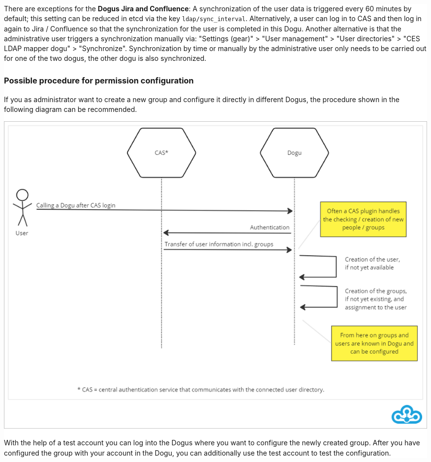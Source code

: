 There are exceptions for the **Dogus Jira and Confluence**: A synchronization of the user data is triggered every 60 minutes by default; this setting can be reduced in etcd via the key ```ldap/sync_interval```.
Alternatively, a user can log in to CAS and then log in again to Jira / Confluence so that the synchronization for the user is completed in this Dogu.
Another alternative is that the administrative user triggers a synchronization manually via: "Settings (gear)" > "User management" > "User directories" > "CES LDAP mapper dogu" > "Synchronize".
Synchronization by time or manually by the administrative user only needs to be carried out for one of the two dogus, the other dogu is also synchronized.

### Possible procedure for permission configuration

If you as administrator want to create a new group and configure it directly in different Dogus, the procedure shown in the following diagram can be recommended.

 ![Procedure for rights configuration](figures/usermanagement/CES_UserManagement_example_en.png)

With the help of a test account you can log into the Dogus where you want to configure the newly created group. After you have configured the group with your account in the Dogu, you can additionally use the test account to test the configuration.
